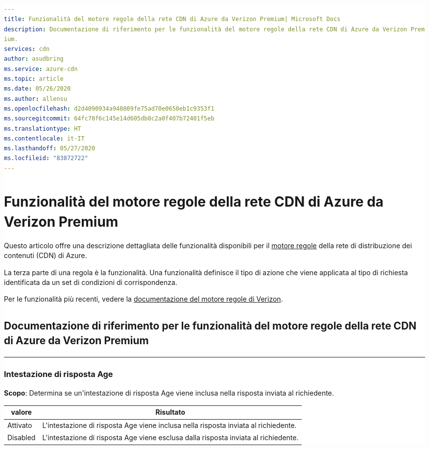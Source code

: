 ```yaml
---
title: Funzionalità del motore regole della rete CDN di Azure da Verizon Premium| Microsoft Docs
description: Documentazione di riferimento per le funzionalità del motore regole della rete CDN di Azure da Verizon Premium.
services: cdn
author: asudbring
ms.service: azure-cdn
ms.topic: article
ms.date: 05/26/2020
ms.author: allensu
ms.openlocfilehash: d2d4090934a940809fe75ad70e0650eb1c9353f1
ms.sourcegitcommit: 64fc70f6c145e14d605db0c2a0f407b72401f5eb
ms.translationtype: HT
ms.contentlocale: it-IT
ms.lasthandoff: 05/27/2020
ms.locfileid: "83872722"
---
```

# <a name="azure-cdn-from-verizon-premium-rules-engine-features"></a>Funzionalità del motore regole della rete CDN di Azure da Verizon Premium

Questo articolo offre una descrizione dettagliata delle funzionalità disponibili per il [motore regole](cdn-verizon-premium-rules-engine.md) della rete di distribuzione dei contenuti (CDN) di Azure.

La terza parte di una regola è la funzionalità. Una funzionalità definisce il tipo di azione che viene applicata al tipo di richiesta identificata da un set di condizioni di corrispondenza.


Per le funzionalità più recenti, vedere la [documentazione del motore regole di Verizon](https://docs.vdms.com/cdn/index.html#Quick_References/HRE_QR.htm#Actions).


## <a name="azure-cdn-from-verizon-premium-rules-engine-features-reference"></a>Documentazione di riferimento per le funzionalità del motore regole della rete CDN di Azure da Verizon Premium

---

### <a name="age-response-header"></a>Intestazione di risposta Age

**Scopo**: Determina se un'intestazione di risposta Age viene inclusa nella risposta inviata al richiedente.

valore|Risultato
--|--
Attivato | L'intestazione di risposta Age viene inclusa nella risposta inviata al richiedente.
Disabled | L'intestazione di risposta Age viene esclusa dalla risposta inviata al richiedente.
